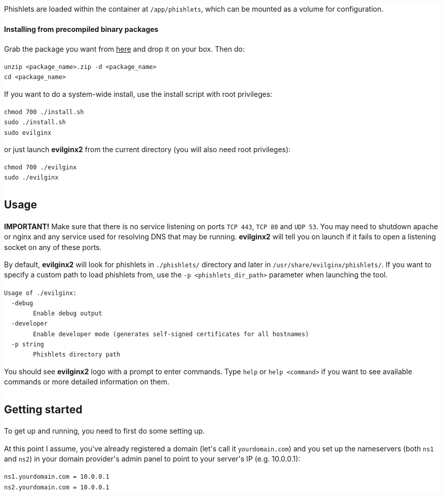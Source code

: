 Phishlets are loaded within the container at `/app/phishlets`, which can be mounted as a volume for configuration.

#### Installing from precompiled binary packages

Grab the package you want from [here](https://github.com/kgretzky/evilginx2/releases) and drop it on your box. Then do:
```
unzip <package_name>.zip -d <package_name>
cd <package_name>
```

If you want to do a system-wide install, use the install script with root privileges:
```
chmod 700 ./install.sh
sudo ./install.sh
sudo evilginx
```
or just launch **evilginx2** from the current directory (you will also need root privileges):
```
chmod 700 ./evilginx
sudo ./evilginx
```

## Usage

**IMPORTANT!** Make sure that there is no service listening on ports `TCP 443`, `TCP 80` and `UDP 53`. You may need to shutdown apache or nginx and any service used for resolving DNS that may be running. **evilginx2** will tell you on launch if it fails to open a listening socket on any of these ports.

By default, **evilginx2** will look for phishlets in `./phishlets/` directory and later in `/usr/share/evilginx/phishlets/`. If you want to specify a custom path to load phishlets from, use the `-p <phishlets_dir_path>` parameter when launching the tool.

```
Usage of ./evilginx:
  -debug
        Enable debug output
  -developer
        Enable developer mode (generates self-signed certificates for all hostnames)
  -p string
        Phishlets directory path
```

You should see **evilginx2** logo with a prompt to enter commands. Type `help` or `help <command>` if you want to see available commands or more detailed information on them.

## Getting started

To get up and running, you need to first do some setting up.

At this point I assume, you've already registered a domain (let's call it `yourdomain.com`) and you set up the nameservers (both `ns1` and `ns2`) in your domain provider's admin panel to point to your server's IP (e.g. 10.0.0.1):
```
ns1.yourdomain.com = 10.0.0.1
ns2.yourdomain.com = 10.0.0.1
```

